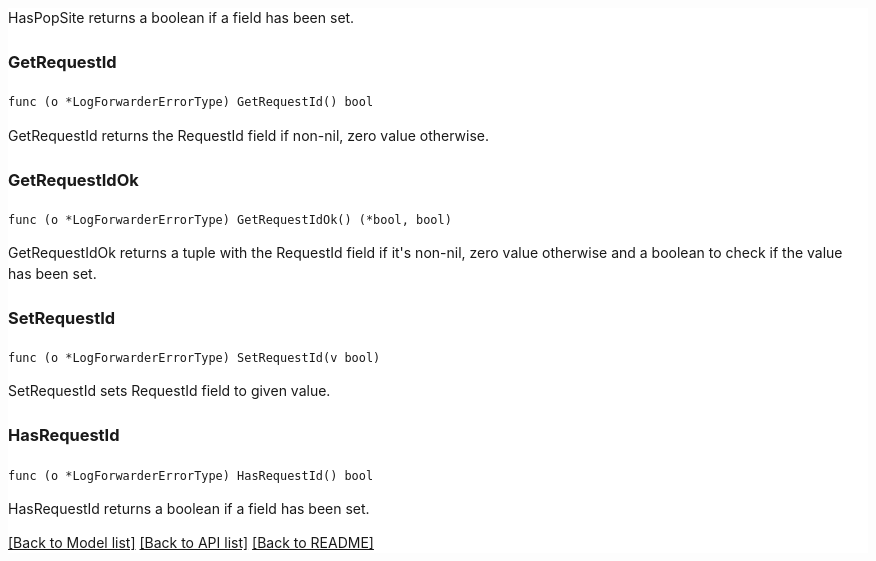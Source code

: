 HasPopSite returns a boolean if a field has been set.

### GetRequestId

`func (o *LogForwarderErrorType) GetRequestId() bool`

GetRequestId returns the RequestId field if non-nil, zero value otherwise.

### GetRequestIdOk

`func (o *LogForwarderErrorType) GetRequestIdOk() (*bool, bool)`

GetRequestIdOk returns a tuple with the RequestId field if it's non-nil, zero value otherwise
and a boolean to check if the value has been set.

### SetRequestId

`func (o *LogForwarderErrorType) SetRequestId(v bool)`

SetRequestId sets RequestId field to given value.

### HasRequestId

`func (o *LogForwarderErrorType) HasRequestId() bool`

HasRequestId returns a boolean if a field has been set.


[[Back to Model list]](HOW-TO.md#documentation-for-models) [[Back to API list]](HOW-TO.md#documentation-for-api-endpoints) [[Back to README]](HOW-TO.md)


